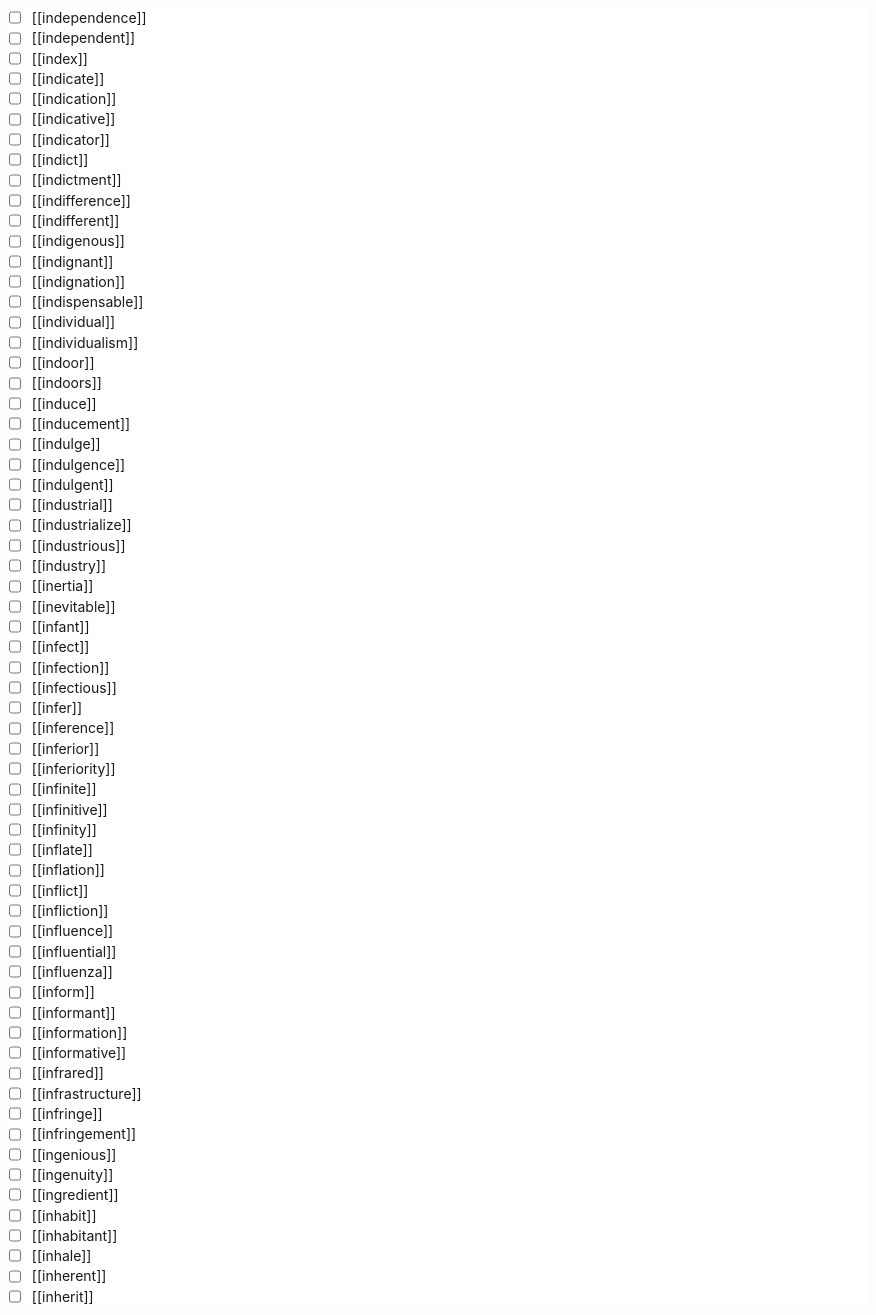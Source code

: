 - [ ] [[independence]]
- [ ] [[independent]]
- [ ] [[index]]
- [ ] [[indicate]]
- [ ] [[indication]]
- [ ] [[indicative]]
- [ ] [[indicator]]
- [ ] [[indict]]
- [ ] [[indictment]]
- [ ] [[indifference]]
- [ ] [[indifferent]]
- [ ] [[indigenous]]
- [ ] [[indignant]]
- [ ] [[indignation]]
- [ ] [[indispensable]]
- [ ] [[individual]]
- [ ] [[individualism]]
- [ ] [[indoor]]
- [ ] [[indoors]]
- [ ] [[induce]]
- [ ] [[inducement]]
- [ ] [[indulge]]
- [ ] [[indulgence]]
- [ ] [[indulgent]]
- [ ] [[industrial]]
- [ ] [[industrialize]]
- [ ] [[industrious]]
- [ ] [[industry]]
- [ ] [[inertia]]
- [ ] [[inevitable]]
- [ ] [[infant]]
- [ ] [[infect]]
- [ ] [[infection]]
- [ ] [[infectious]]
- [ ] [[infer]]
- [ ] [[inference]]
- [ ] [[inferior]]
- [ ] [[inferiority]]
- [ ] [[infinite]]
- [ ] [[infinitive]]
- [ ] [[infinity]]
- [ ] [[inflate]]
- [ ] [[inflation]]
- [ ] [[inflict]]
- [ ] [[infliction]]
- [ ] [[influence]]
- [ ] [[influential]]
- [ ] [[influenza]]
- [ ] [[inform]]
- [ ] [[informant]]
- [ ] [[information]]
- [ ] [[informative]]
- [ ] [[infrared]]
- [ ] [[infrastructure]]
- [ ] [[infringe]]
- [ ] [[infringement]]
- [ ] [[ingenious]]
- [ ] [[ingenuity]]
- [ ] [[ingredient]]
- [ ] [[inhabit]]
- [ ] [[inhabitant]]
- [ ] [[inhale]]
- [ ] [[inherent]]
- [ ] [[inherit]]